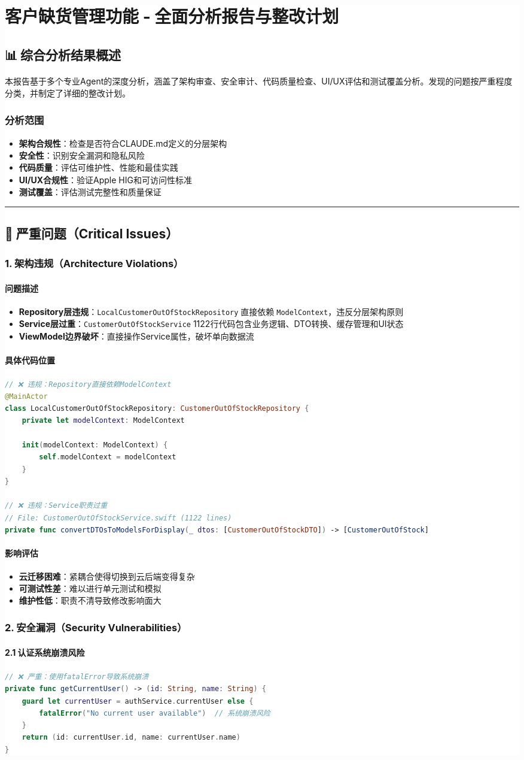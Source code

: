 # 客户缺货管理功能 - 全面分析报告与整改计划

## 📊 综合分析结果概述

本报告基于多个专业Agent的深度分析，涵盖了架构审查、安全审计、代码质量检查、UI/UX评估和测试覆盖分析。发现的问题按严重程度分类，并制定了详细的整改计划。

### 分析范围

- **架构合规性**：检查是否符合CLAUDE.md定义的分层架构
- **安全性**：识别安全漏洞和隐私风险
- **代码质量**：评估可维护性、性能和最佳实践
- **UI/UX合规性**：验证Apple HIG和可访问性标准
- **测试覆盖**：评估测试完整性和质量保证

---

## 🔴 严重问题（Critical Issues）

### 1. 架构违规（Architecture Violations）

#### 问题描述
- **Repository层违规**：`LocalCustomerOutOfStockRepository` 直接依赖 `ModelContext`，违反分层架构原则
- **Service层过重**：`CustomerOutOfStockService` 1122行代码包含业务逻辑、DTO转换、缓存管理和UI状态
- **ViewModel边界破坏**：直接操作Service属性，破坏单向数据流

#### 具体代码位置
```swift
// ❌ 违规：Repository直接依赖ModelContext
@MainActor
class LocalCustomerOutOfStockRepository: CustomerOutOfStockRepository {
    private let modelContext: ModelContext
    
    init(modelContext: ModelContext) {
        self.modelContext = modelContext
    }
}

// ❌ 违规：Service职责过重
// File: CustomerOutOfStockService.swift (1122 lines)
private func convertDTOsToModelsForDisplay(_ dtos: [CustomerOutOfStockDTO]) -> [CustomerOutOfStock]
```

#### 影响评估
- **云迁移困难**：紧耦合使得切换到云后端变得复杂
- **可测试性差**：难以进行单元测试和模拟
- **维护性低**：职责不清导致修改影响面大

### 2. 安全漏洞（Security Vulnerabilities）

#### 2.1 认证系统崩溃风险
```swift
// ❌ 严重：使用fatalError导致系统崩溃
private func getCurrentUser() -> (id: String, name: String) {
    guard let currentUser = authService.currentUser else {
        fatalError("No current user available")  // 系统崩溃风险
    }
    return (id: currentUser.id, name: currentUser.name)
}
```

